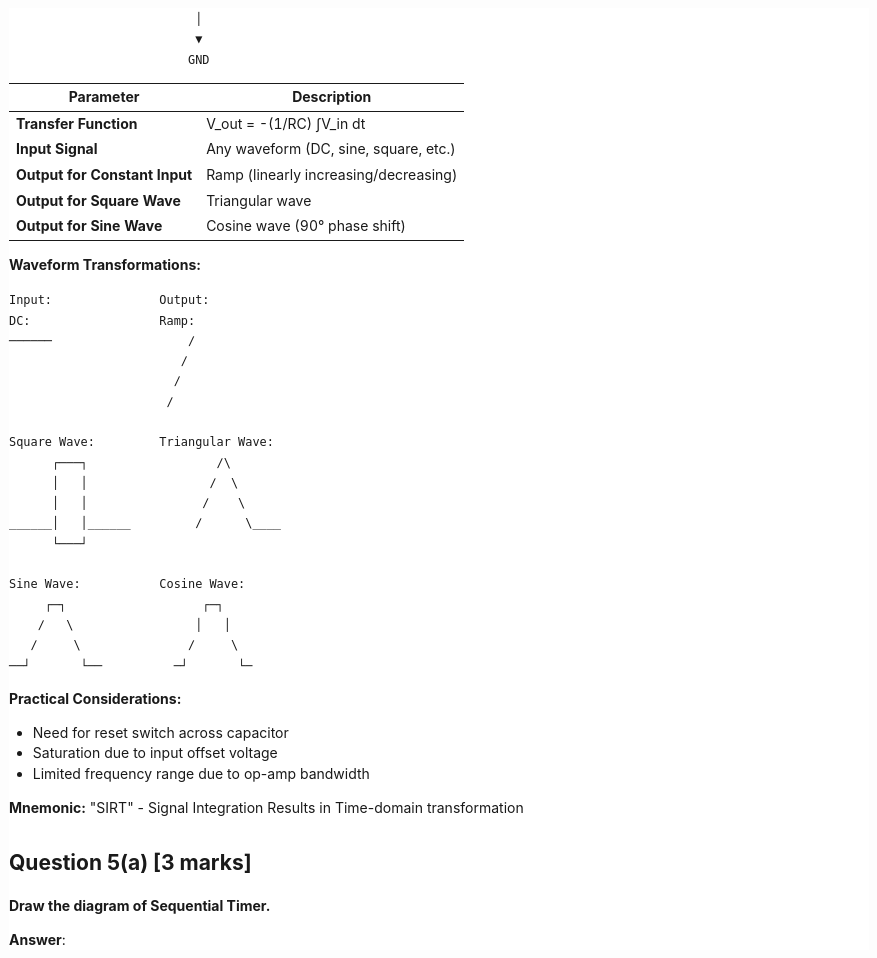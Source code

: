 ```goat
                          │
                          ▼
                         GND
```

| Parameter | Description |
|-----------|-------------|
| **Transfer Function** | V_out = -(1/RC) ∫V_in dt |
| **Input Signal** | Any waveform (DC, sine, square, etc.) |
| **Output for Constant Input** | Ramp (linearly increasing/decreasing) |
| **Output for Square Wave** | Triangular wave |
| **Output for Sine Wave** | Cosine wave (90° phase shift) |

**Waveform Transformations:**

```goat
Input:               Output:
DC:                  Ramp:
──────                   ∕
                        ∕
                       ∕
                      ∕

Square Wave:         Triangular Wave:
      ┌───┐                  ∕\
      │   │                 ∕  \
      │   │                ∕    \
______│   │______         ∕      \____
      └───┘

Sine Wave:           Cosine Wave:
     ┌─┐                   ┌─┐
    ∕   \                 │   │
   ∕     \               ∕     \
──┘       └──          ─┘       └─
```

**Practical Considerations:**

- Need for reset switch across capacitor
- Saturation due to input offset voltage
- Limited frequency range due to op-amp bandwidth

**Mnemonic:** "SIRT" - Signal Integration Results in Time-domain transformation

## Question 5(a) [3 marks]

**Draw the diagram of Sequential Timer.**

**Answer**:

